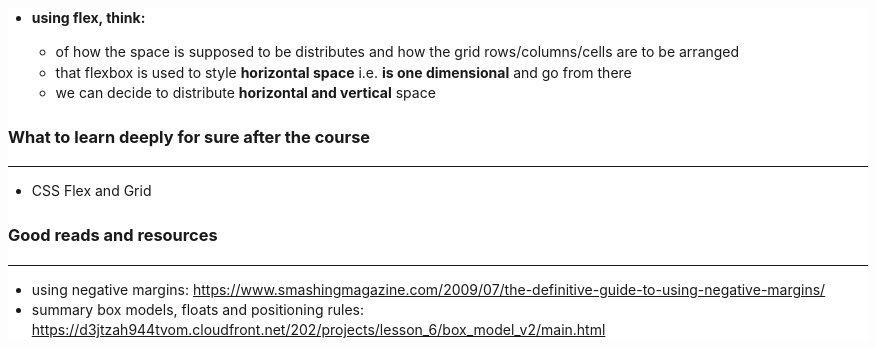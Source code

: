 - **using flex, think:**
  
  - of how the space is supposed to be distributes and how the grid rows/columns/cells are to be arranged
  - that flexbox is used to style **horizontal space** i.e. **is one dimensional** and go from there
  - we can decide to distribute **horizontal and vertical** space
  
  

### What to learn deeply for sure after the course

---

- CSS Flex and Grid



### Good reads and resources

---

- using negative margins: https://www.smashingmagazine.com/2009/07/the-definitive-guide-to-using-negative-margins/
- summary box models, floats and positioning rules: https://d3jtzah944tvom.cloudfront.net/202/projects/lesson_6/box_model_v2/main.html